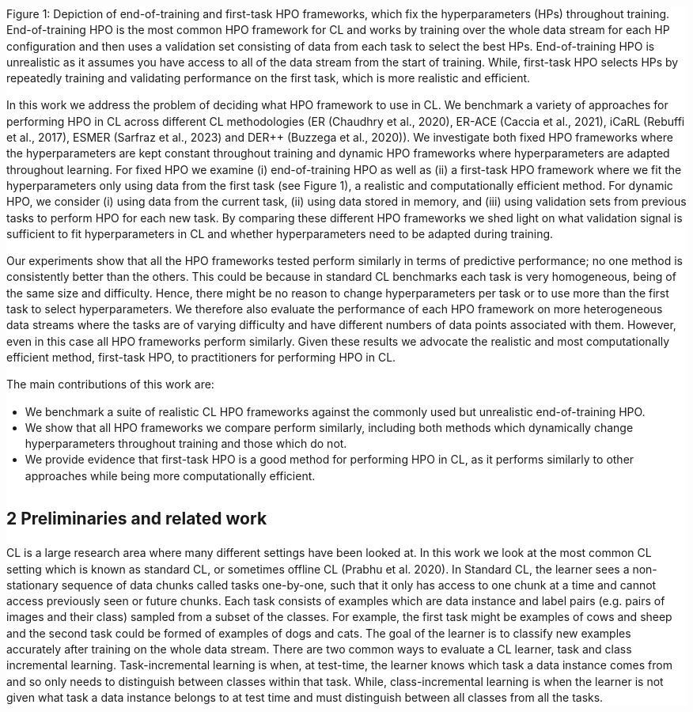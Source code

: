 Figure 1: Depiction of end-of-training and first-task HPO frameworks, which fix the hyperparameters (HPs) throughout training. End-of-training HPO is the most common HPO framework for CL and works by training over the whole data stream for each HP configuration and then uses a validation set consisting of data from each task to select the best HPs. End-of-training HPO is unrealistic as it assumes you have access to all of the data stream from the start of training. While, first-task HPO selects HPs by repeatedly training and validating performance on the first task, which is more realistic and efficient.

In this work we address the problem of deciding what HPO framework to use in CL. We benchmark a variety of approaches for performing HPO in CL across different CL methodologies (ER (Chaudhry et al., 2020), ER-ACE (Caccia et al., 2021), iCaRL (Rebuffi et al., 2017), ESMER (Sarfraz et al., 2023) and DER++ (Buzzega et al., 2020)). We investigate both fixed HPO frameworks where the hyperparameters are kept constant throughout training and dynamic HPO frameworks where hyperparameters are adapted throughout learning. For fixed HPO we examine (i) end-of-training HPO as well as (ii) a first-task HPO framework where we fit the hyperparameters only using data from the first task (see Figure 1), a realistic and computationally efficient method. For dynamic HPO, we consider (i) using data from the current task, (ii) using data stored in memory, and (iii) using validation sets from previous tasks to perform HPO for each new task. By comparing these different HPO frameworks we shed light on what validation signal is sufficient to fit hyperparameters in CL and whether hyperparameters need to be adapted during training.

Our experiments show that all the HPO frameworks tested perform similarly in terms of predictive performance; no one method is consistently better than the others. This could be because in standard CL benchmarks each task is very homogeneous, being of the same size and difficulty. Hence, there might be no reason to change hyperparameters per task or to use more than the first task to select hyperparameters. We therefore also evaluate the performance of each HPO framework on more heterogeneous data streams where the tasks are of varying difficulty and have different numbers of data points associated with them. However, even in this case all HPO frameworks perform similarly. Given these results we advocate the realistic and most computationally efficient method, first-task HPO, to practitioners for performing HPO in CL.

The main contributions of this work are:

- We benchmark a suite of realistic CL HPO frameworks against the commonly used but unrealistic end-of-training HPO.
- We show that all HPO frameworks we compare perform similarly, including both methods which dynamically change hyperparameters throughout training and those which do not.
- We provide evidence that first-task HPO is a good method for performing HPO in CL, as it performs similarly to other approaches while being more computationally efficient.


## 2 Preliminaries and related work

$\mathrm{CL}$ is a large research area where many different settings have been looked at. In this work we look at the most common CL setting which is known as standard CL, or sometimes offline CL (Prabhu et al. 2020). In Standard CL, the learner sees a non-stationary sequence of data chunks called tasks one-by-one, such that it only has access to one chunk at a time and cannot access previously seen or future chunks. Each task consists of examples which are data instance and label pairs (e.g. pairs of images and their class) sampled from a subset of the classes. For example, the first task might be examples of cows and sheep and the second task could be formed of examples of dogs and cats. The goal of the learner is to classify new examples accurately after training on the whole data stream. There are two common ways to evaluate a CL learner, task and class incremental learning. Task-incremental learning is when, at test-time, the learner knows which task a data instance comes from and so only needs to distinguish between classes within that task. While, class-incremental learning is when the learner is not given what task a data instance belongs to at test time and must distinguish between all classes from all the tasks.
